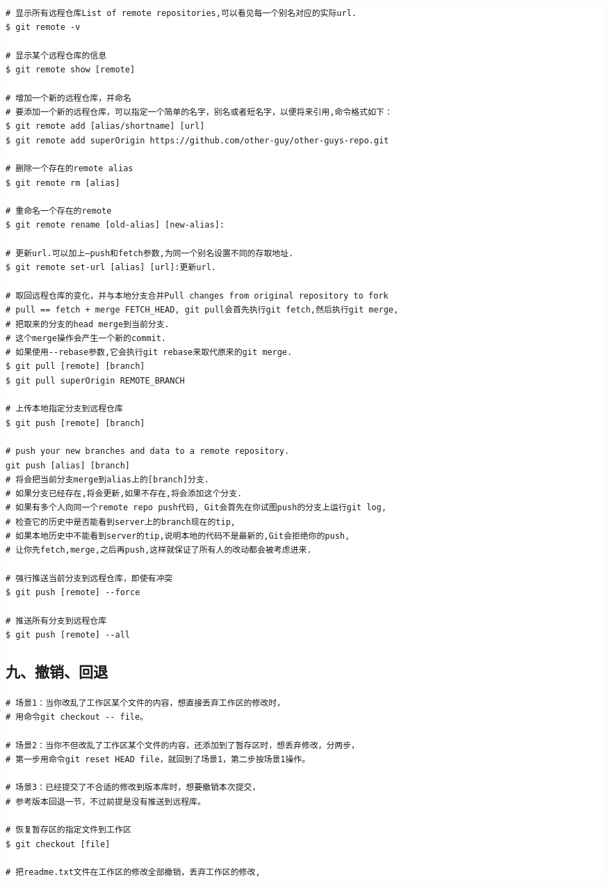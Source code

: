 ```
# 显示所有远程仓库List of remote repositories,可以看见每一个别名对应的实际url.
$ git remote -v

# 显示某个远程仓库的信息
$ git remote show [remote]

# 增加一个新的远程仓库，并命名
# 要添加一个新的远程仓库，可以指定一个简单的名字，别名或者短名字，以便将来引用,命令格式如下：
$ git remote add [alias/shortname] [url]
$ git remote add superOrigin https://github.com/other-guy/other-guys-repo.git

# 删除一个存在的remote alias
$ git remote rm [alias]

# 重命名一个存在的remote
$ git remote rename [old-alias] [new-alias]:

# 更新url.可以加上—push和fetch参数,为同一个别名设置不同的存取地址.
$ git remote set-url [alias] [url]:更新url. 

# 取回远程仓库的变化，并与本地分支合并Pull changes from original repository to fork
# pull == fetch + merge FETCH_HEAD, git pull会首先执行git fetch,然后执行git merge,
# 把取来的分支的head merge到当前分支.
# 这个merge操作会产生一个新的commit. 
# 如果使用--rebase参数,它会执行git rebase来取代原来的git merge.
$ git pull [remote] [branch]
$ git pull superOrigin REMOTE_BRANCH

# 上传本地指定分支到远程仓库
$ git push [remote] [branch]

# push your new branches and data to a remote repository.
git push [alias] [branch]
# 将会把当前分支merge到alias上的[branch]分支.
# 如果分支已经存在,将会更新,如果不存在,将会添加这个分支.
# 如果有多个人向同一个remote repo push代码, Git会首先在你试图push的分支上运行git log,
# 检查它的历史中是否能看到server上的branch现在的tip,
# 如果本地历史中不能看到server的tip,说明本地的代码不是最新的,Git会拒绝你的push,
# 让你先fetch,merge,之后再push,这样就保证了所有人的改动都会被考虑进来.

# 强行推送当前分支到远程仓库，即使有冲突
$ git push [remote] --force

# 推送所有分支到远程仓库
$ git push [remote] --all
```

## 九、撤销、回退
```
# 场景1：当你改乱了工作区某个文件的内容，想直接丢弃工作区的修改时，
# 用命令git checkout -- file。

# 场景2：当你不但改乱了工作区某个文件的内容，还添加到了暂存区时，想丢弃修改，分两步，
# 第一步用命令git reset HEAD file，就回到了场景1，第二步按场景1操作。

# 场景3：已经提交了不合适的修改到版本库时，想要撤销本次提交，
# 参考版本回退一节，不过前提是没有推送到远程库。

# 恢复暂存区的指定文件到工作区
$ git checkout [file]

# 把readme.txt文件在工作区的修改全部撤销，丢弃工作区的修改,
```